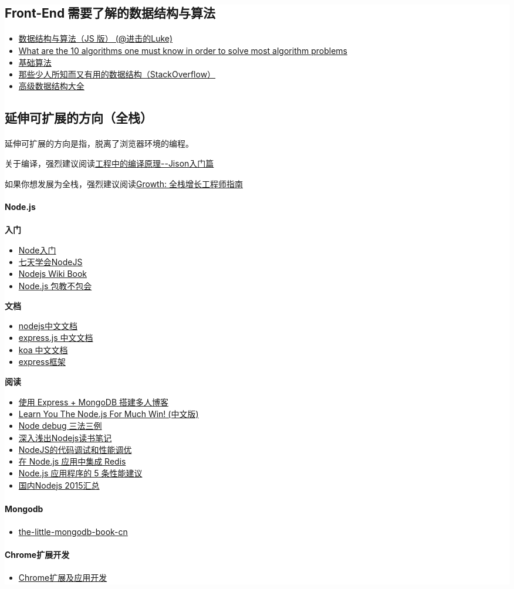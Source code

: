 ## <a id="fed_datastructure"></a> Front-End 需要了解的数据结构与算法

* [数据结构与算法（JS 版） (@进击的Luke)](https://github.com/LukeLin/data-structure-with-js)
* [What are the 10 algorithms one must know in order to solve most algorithm problems](http://www.quora.com/What-are-the-10-algorithms-one-must-know-in-order-to-solve-most-algorithm-problems)
* [基础算法](https://www.coursera.org/course/spalgo)
* [那些少人所知而又有用的数据结构（StackOverflow）](http://stackoverflow.com/questions/500607/what-are-the-lesser-known-but-useful-data-structures)
* [高级数据结构大全](http://isa.unomaha.edu/wp-content/uploads/2012/08/Advanced-Data-structures.pdf)

## <a id="fed_scalable"></a> 延伸可扩展的方向（全栈）

延伸可扩展的方向是指，脱离了浏览器环境的编程。

关于编译，强烈建议阅读[工程中的编译原理--Jison入门篇](http://icodeit.org/2015/09/write-a-parser/)

如果你想发展为全栈，强烈建议阅读[Growth: 全栈增长工程师指南](https://github.com/phodal/growth-ebook)

#### <a id="fed_nodejs"></a> Node.js

**入门**

* [Node入门](http://www.nodebeginner.org/index-zh-cn.html)
* [七天学会NodeJS](http://nqdeng.github.io/7-days-nodejs/)
* [Nodejs Wiki Book](https://github.com/nodejs-tw/nodejs-wiki-book)
* [Node.js 包教不包会](https://github.com/alsotang/node-lessons)

**文档**

* [nodejs中文文档](https://www.gitbook.com/book/0532/nodejs/details)
* [express.js 中文文档](http://expressjs.jser.us/)
* [koa 中文文档](https://github.com/guo-yu/koa-guide)
* [express框架](http://javascript.ruanyifeng.com/nodejs/express.html)

**阅读**

* [使用 Express + MongoDB 搭建多人博客](https://github.com/nswbmw/N-blog)
* [Learn You The Node.js For Much Win! (中文版)](https://www.npmjs.com/package/learnyounode-zh-cn)
* [Node debug 三法三例](http://i5ting.github.io/node-debug-tutorial/)
* [深入浅出Nodejs读书笔记](http://tw93.github.io/2015-03-01/shen-ru-qian-chu-nodejs-reading-mind-map.html)
* [NodeJS的代码调试和性能调优](http://www.barretlee.com/blog/2015/10/07/debug-nodejs-in-command-line/)
* [在 Node.js 应用中集成 Redis](http://www.ibm.com/developerworks/cn/opensource/os-cn-nodejs-redis/index.html)
* [Node.js 应用程序的 5 条性能建议](http://zhuanlan.zhihu.com/FrontendMagazine/20432208)
* [国内Nodejs 2015汇总](https://cnodejs.org/topic/5696e43e6272216e51bff67e)

#### <a id="fed_mongodb"></a>Mongodb

* [the-little-mongodb-book-cn](https://github.com/justinyhuang/the-little-mongodb-book-cn/blob/master/mongodb.md)

#### <a id="fed_chrome"></a>Chrome扩展开发

* [Chrome扩展及应用开发](http://www.ituring.com.cn/minibook/950)
